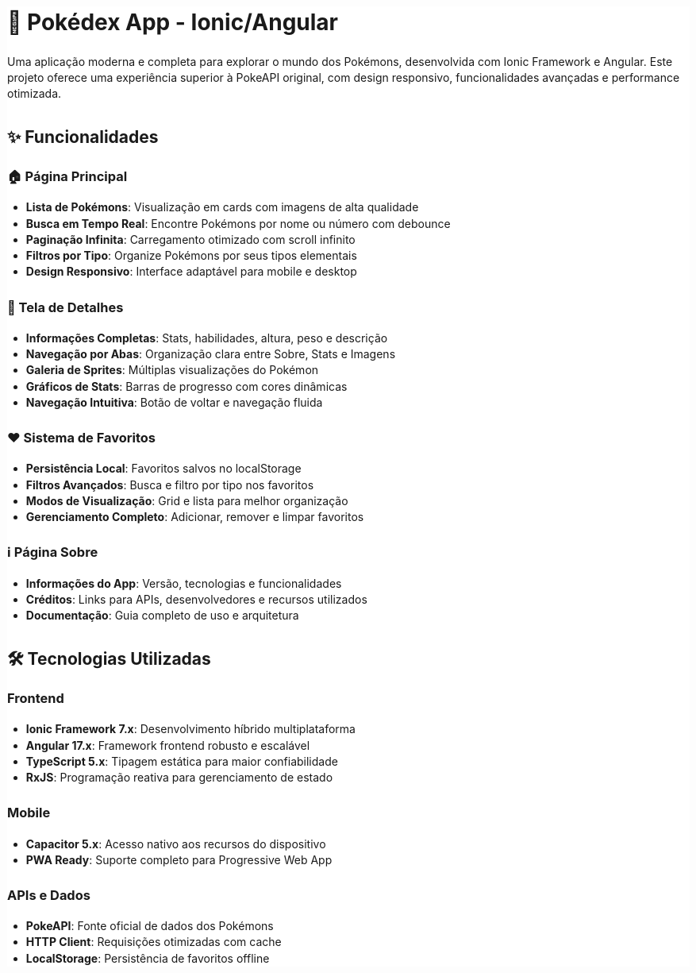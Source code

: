 # 🚀 Pokédex App - Ionic/Angular

Uma aplicação moderna e completa para explorar o mundo dos Pokémons, desenvolvida com Ionic Framework e Angular. Este projeto oferece uma experiência superior à PokeAPI original, com design responsivo, funcionalidades avançadas e performance otimizada.

## ✨ Funcionalidades

### 🏠 Página Principal
- **Lista de Pokémons**: Visualização em cards com imagens de alta qualidade
- **Busca em Tempo Real**: Encontre Pokémons por nome ou número com debounce
- **Paginação Infinita**: Carregamento otimizado com scroll infinito
- **Filtros por Tipo**: Organize Pokémons por seus tipos elementais
- **Design Responsivo**: Interface adaptável para mobile e desktop

### 📱 Tela de Detalhes
- **Informações Completas**: Stats, habilidades, altura, peso e descrição
- **Navegação por Abas**: Organização clara entre Sobre, Stats e Imagens
- **Galeria de Sprites**: Múltiplas visualizações do Pokémon
- **Gráficos de Stats**: Barras de progresso com cores dinâmicas
- **Navegação Intuitiva**: Botão de voltar e navegação fluida

### ❤️ Sistema de Favoritos
- **Persistência Local**: Favoritos salvos no localStorage
- **Filtros Avançados**: Busca e filtro por tipo nos favoritos
- **Modos de Visualização**: Grid e lista para melhor organização
- **Gerenciamento Completo**: Adicionar, remover e limpar favoritos

### ℹ️ Página Sobre
- **Informações do App**: Versão, tecnologias e funcionalidades
- **Créditos**: Links para APIs, desenvolvedores e recursos utilizados
- **Documentação**: Guia completo de uso e arquitetura

## 🛠️ Tecnologias Utilizadas

### Frontend
- **Ionic Framework 7.x**: Desenvolvimento híbrido multiplataforma
- **Angular 17.x**: Framework frontend robusto e escalável
- **TypeScript 5.x**: Tipagem estática para maior confiabilidade
- **RxJS**: Programação reativa para gerenciamento de estado

### Mobile
- **Capacitor 5.x**: Acesso nativo aos recursos do dispositivo
- **PWA Ready**: Suporte completo para Progressive Web App

### APIs e Dados
- **PokeAPI**: Fonte oficial de dados dos Pokémons
- **HTTP Client**: Requisições otimizadas com cache
- **LocalStorage**: Persistência de favoritos offline

